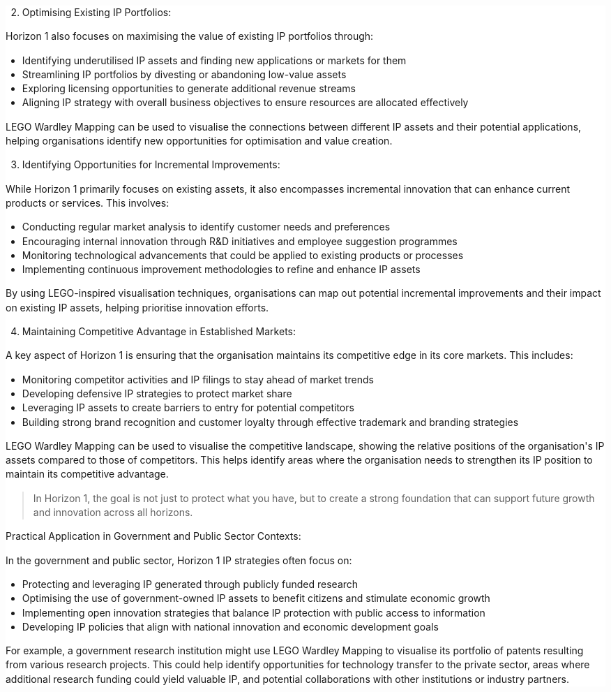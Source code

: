 2. Optimising Existing IP Portfolios:

Horizon 1 also focuses on maximising the value of existing IP portfolios through:

- Identifying underutilised IP assets and finding new applications or markets for them
- Streamlining IP portfolios by divesting or abandoning low-value assets
- Exploring licensing opportunities to generate additional revenue streams
- Aligning IP strategy with overall business objectives to ensure resources are allocated effectively

LEGO Wardley Mapping can be used to visualise the connections between different IP assets and their potential applications, helping organisations identify new opportunities for optimisation and value creation.

3. Identifying Opportunities for Incremental Improvements:

While Horizon 1 primarily focuses on existing assets, it also encompasses incremental innovation that can enhance current products or services. This involves:

- Conducting regular market analysis to identify customer needs and preferences
- Encouraging internal innovation through R&D initiatives and employee suggestion programmes
- Monitoring technological advancements that could be applied to existing products or processes
- Implementing continuous improvement methodologies to refine and enhance IP assets

By using LEGO-inspired visualisation techniques, organisations can map out potential incremental improvements and their impact on existing IP assets, helping prioritise innovation efforts.

4. Maintaining Competitive Advantage in Established Markets:

A key aspect of Horizon 1 is ensuring that the organisation maintains its competitive edge in its core markets. This includes:

- Monitoring competitor activities and IP filings to stay ahead of market trends
- Developing defensive IP strategies to protect market share
- Leveraging IP assets to create barriers to entry for potential competitors
- Building strong brand recognition and customer loyalty through effective trademark and branding strategies

LEGO Wardley Mapping can be used to visualise the competitive landscape, showing the relative positions of the organisation's IP assets compared to those of competitors. This helps identify areas where the organisation needs to strengthen its IP position to maintain its competitive advantage.

> In Horizon 1, the goal is not just to protect what you have, but to create a strong foundation that can support future growth and innovation across all horizons.

Practical Application in Government and Public Sector Contexts:

In the government and public sector, Horizon 1 IP strategies often focus on:

- Protecting and leveraging IP generated through publicly funded research
- Optimising the use of government-owned IP assets to benefit citizens and stimulate economic growth
- Implementing open innovation strategies that balance IP protection with public access to information
- Developing IP policies that align with national innovation and economic development goals

For example, a government research institution might use LEGO Wardley Mapping to visualise its portfolio of patents resulting from various research projects. This could help identify opportunities for technology transfer to the private sector, areas where additional research funding could yield valuable IP, and potential collaborations with other institutions or industry partners.
